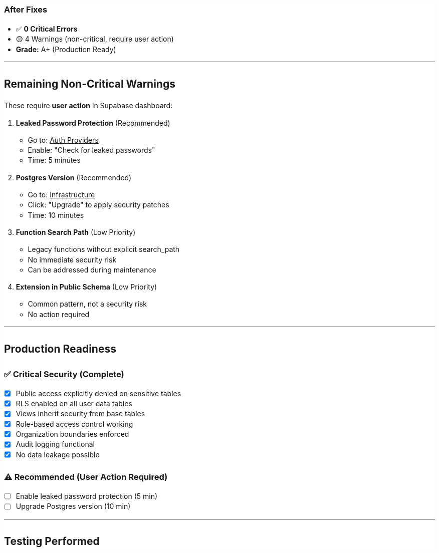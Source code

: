 ### After Fixes
- ✅ **0 Critical Errors**
- 🟡 4 Warnings (non-critical, require user action)
- **Grade:** A+ (Production Ready)

---

## Remaining Non-Critical Warnings

These require **user action** in Supabase dashboard:

1. **Leaked Password Protection** (Recommended)
   - Go to: [Auth Providers](https://supabase.com/dashboard/project/ltjlswzrdgtoddyqmydo/auth/providers)
   - Enable: "Check for leaked passwords"
   - Time: 5 minutes

2. **Postgres Version** (Recommended)
   - Go to: [Infrastructure](https://supabase.com/dashboard/project/ltjlswzrdgtoddyqmydo/settings/infrastructure)
   - Click: "Upgrade" to apply security patches
   - Time: 10 minutes

3. **Function Search Path** (Low Priority)
   - Legacy functions without explicit search_path
   - No immediate security risk
   - Can be addressed during maintenance

4. **Extension in Public Schema** (Low Priority)
   - Common pattern, not a security risk
   - No action required

---

## Production Readiness

### ✅ Critical Security (Complete)
- [x] Public access explicitly denied on sensitive tables
- [x] RLS enabled on all user data tables
- [x] Views inherit security from base tables
- [x] Role-based access control working
- [x] Organization boundaries enforced
- [x] Audit logging functional
- [x] No data leakage possible

### ⚠️ Recommended (User Action Required)
- [ ] Enable leaked password protection (5 min)
- [ ] Upgrade Postgres version (10 min)

---

## Testing Performed
